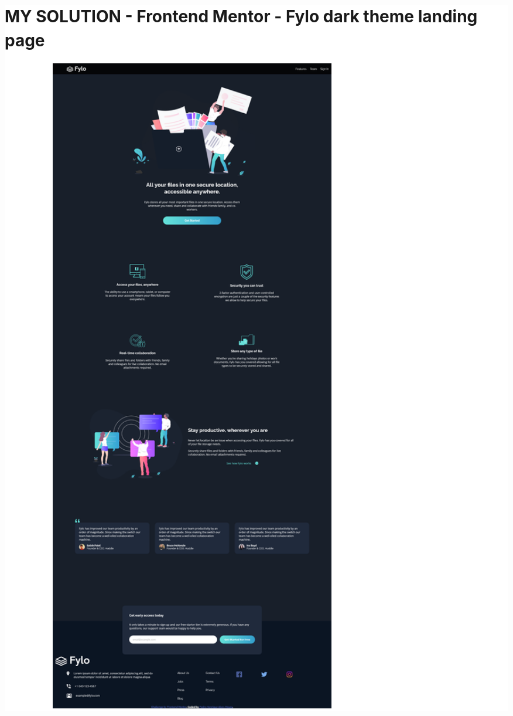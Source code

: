 # MY SOLUTION - Frontend Mentor - Fylo dark theme landing page


<span>
  <img src="./design/solution-desktop.png" width="640px" style="display: inline">
</span>
<span>